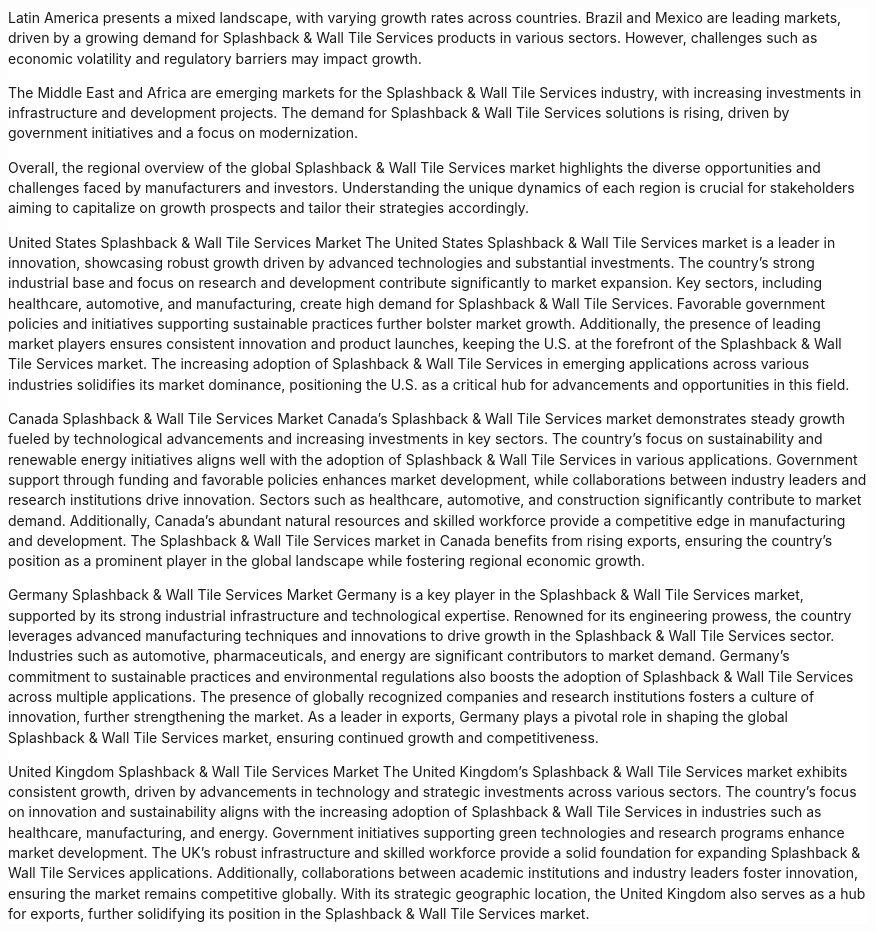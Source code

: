 Latin America presents a mixed landscape, with varying growth rates across countries. Brazil and Mexico are leading markets, driven by a growing demand for Splashback & Wall Tile Services products in various sectors. However, challenges such as economic volatility and regulatory barriers may impact growth.

The Middle East and Africa are emerging markets for the Splashback & Wall Tile Services industry, with increasing investments in infrastructure and development projects. The demand for Splashback & Wall Tile Services solutions is rising, driven by government initiatives and a focus on modernization.

Overall, the regional overview of the global Splashback & Wall Tile Services market highlights the diverse opportunities and challenges faced by manufacturers and investors. Understanding the unique dynamics of each region is crucial for stakeholders aiming to capitalize on growth prospects and tailor their strategies accordingly.

United States Splashback & Wall Tile Services Market
The United States Splashback & Wall Tile Services market is a leader in innovation, showcasing robust growth driven by advanced technologies and substantial investments. The country’s strong industrial base and focus on research and development contribute significantly to market expansion. Key sectors, including healthcare, automotive, and manufacturing, create high demand for Splashback & Wall Tile Services. Favorable government policies and initiatives supporting sustainable practices further bolster market growth. Additionally, the presence of leading market players ensures consistent innovation and product launches, keeping the U.S. at the forefront of the Splashback & Wall Tile Services market. The increasing adoption of Splashback & Wall Tile Services in emerging applications across various industries solidifies its market dominance, positioning the U.S. as a critical hub for advancements and opportunities in this field.

Canada Splashback & Wall Tile Services Market
Canada’s Splashback & Wall Tile Services market demonstrates steady growth fueled by technological advancements and increasing investments in key sectors. The country’s focus on sustainability and renewable energy initiatives aligns well with the adoption of Splashback & Wall Tile Services in various applications. Government support through funding and favorable policies enhances market development, while collaborations between industry leaders and research institutions drive innovation. Sectors such as healthcare, automotive, and construction significantly contribute to market demand. Additionally, Canada’s abundant natural resources and skilled workforce provide a competitive edge in manufacturing and development. The Splashback & Wall Tile Services market in Canada benefits from rising exports, ensuring the country’s position as a prominent player in the global landscape while fostering regional economic growth.

Germany Splashback & Wall Tile Services Market
Germany is a key player in the Splashback & Wall Tile Services market, supported by its strong industrial infrastructure and technological expertise. Renowned for its engineering prowess, the country leverages advanced manufacturing techniques and innovations to drive growth in the Splashback & Wall Tile Services sector. Industries such as automotive, pharmaceuticals, and energy are significant contributors to market demand. Germany’s commitment to sustainable practices and environmental regulations also boosts the adoption of Splashback & Wall Tile Services across multiple applications. The presence of globally recognized companies and research institutions fosters a culture of innovation, further strengthening the market. As a leader in exports, Germany plays a pivotal role in shaping the global Splashback & Wall Tile Services market, ensuring continued growth and competitiveness.

United Kingdom Splashback & Wall Tile Services Market
The United Kingdom’s Splashback & Wall Tile Services market exhibits consistent growth, driven by advancements in technology and strategic investments across various sectors. The country’s focus on innovation and sustainability aligns with the increasing adoption of Splashback & Wall Tile Services in industries such as healthcare, manufacturing, and energy. Government initiatives supporting green technologies and research programs enhance market development. The UK’s robust infrastructure and skilled workforce provide a solid foundation for expanding Splashback & Wall Tile Services applications. Additionally, collaborations between academic institutions and industry leaders foster innovation, ensuring the market remains competitive globally. With its strategic geographic location, the United Kingdom also serves as a hub for exports, further solidifying its position in the Splashback & Wall Tile Services market.
